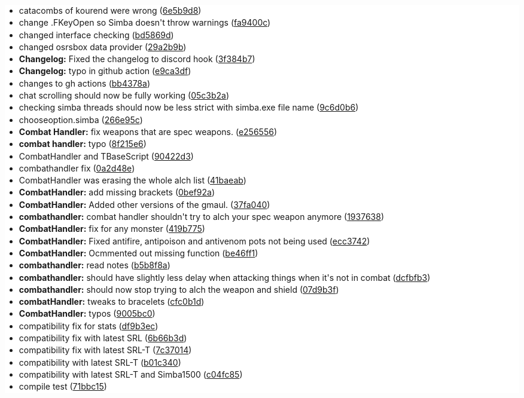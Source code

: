 * catacombs of kourend were wrong ([6e5b9d8](https://github.com/bainwc/WaspLib/commit/6e5b9d84f143579924c1eac00f7e3a74b1290ebc))
* change .FKeyOpen so Simba doesn't throw warnings ([fa9400c](https://github.com/bainwc/WaspLib/commit/fa9400c2a10fbea444fcda264d517c91da7f54ab))
* changed interface checking ([bd5869d](https://github.com/bainwc/WaspLib/commit/bd5869dfaa1574823adeb2f540fb0ef75ba65d93))
* changed osrsbox data provider ([29a2b9b](https://github.com/bainwc/WaspLib/commit/29a2b9b23ca9420cd949c8c58657d2d78f60127b))
* **Changelog:** Fixed the changelog to discord hook ([3f384b7](https://github.com/bainwc/WaspLib/commit/3f384b787621089ba2a673da07b7f07354719433))
* **Changelog:** typo in github action ([e9ca3df](https://github.com/bainwc/WaspLib/commit/e9ca3df2eafa006bc3553f3fd0cc1d5c0082f0a8))
* changes to gh actions ([bb4378a](https://github.com/bainwc/WaspLib/commit/bb4378ac6a969e61588bc72a594dd793e847492f))
* chat scrolling should now be fully working ([05c3b2a](https://github.com/bainwc/WaspLib/commit/05c3b2a5023818cde354af6ac207db4d718d47c6))
* checking simba threads should now be less strict with simba.exe file name ([9c6d0b6](https://github.com/bainwc/WaspLib/commit/9c6d0b611228e194162fadf25c9c8802b24e2f46))
* chooseoption.simba ([266e95c](https://github.com/bainwc/WaspLib/commit/266e95c5e39061a6b50467a2fcb263fbae49dfd5))
* **Combat Handler:** fix weapons that are spec weapons. ([e256556](https://github.com/bainwc/WaspLib/commit/e256556ca0e68699ab3aeec88b34b36422e4e306))
* **combat handler:** typo ([8f215e6](https://github.com/bainwc/WaspLib/commit/8f215e6f911a2b02bec81f270f6553dbff768c83))
* CombatHandler and TBaseScript ([90422d3](https://github.com/bainwc/WaspLib/commit/90422d3c5c55d40e2b3257b0b92e4ef189fa6741))
* combathandler fix ([0a2d48e](https://github.com/bainwc/WaspLib/commit/0a2d48e36a4efdb1f430e562454862130e39996c))
* CombatHandler was erasing the whole alch list ([41baeab](https://github.com/bainwc/WaspLib/commit/41baeab65f62afa20c021e015010975613077894))
* **CombatHandler:** add missing brackets ([0bef92a](https://github.com/bainwc/WaspLib/commit/0bef92af49952f58593f892c4f1657a05bcd4848))
* **CombatHandler:** Added other versions of the gmaul. ([37fa040](https://github.com/bainwc/WaspLib/commit/37fa04023d1c4570450d58759a4a869ea6668899))
* **combathandler:** combat handler shouldn't try to alch your spec weapon anymore ([1937638](https://github.com/bainwc/WaspLib/commit/1937638885e1e6aec3875ac3b069ea83958aaaf1))
* **CombatHandler:** fix for any monster ([419b775](https://github.com/bainwc/WaspLib/commit/419b77550aac479361b46f2375d8b8abc289550d))
* **CombatHandler:** Fixed antifire, antipoison and antivenom pots not being used ([ecc3742](https://github.com/bainwc/WaspLib/commit/ecc37426d2277676f10d7a92ca5d395ffb7702e0))
* **CombatHandler:** Ocmmented out missing function ([be46ff1](https://github.com/bainwc/WaspLib/commit/be46ff19e438fb2f7012037c834748c1278f4580))
* **combathandler:** read notes ([b5b8f8a](https://github.com/bainwc/WaspLib/commit/b5b8f8ab59ff23fe2212702d887c49025ee55542))
* **combathandler:** should have slightly less delay when attacking things when it's not in combat ([dcfbfb3](https://github.com/bainwc/WaspLib/commit/dcfbfb365cab24b5e7968dd3d6fa577cb45cd2c6))
* **combathandler:** should now stop trying to alch the weapon and shield ([07d9b3f](https://github.com/bainwc/WaspLib/commit/07d9b3fd5739dae06f68ab9b5906ac7fe30ac7cb))
* **combatHandler:** tweaks to bracelets ([cfc0b1d](https://github.com/bainwc/WaspLib/commit/cfc0b1de264451a3224ab58d4d8390175d4f163e))
* **CombatHandler:** typos ([9005bc0](https://github.com/bainwc/WaspLib/commit/9005bc091fb3f7b4ac57cbf5c6f8b93cfff44879))
* compatibility fix for stats ([df9b3ec](https://github.com/bainwc/WaspLib/commit/df9b3ecd0447c23663557956e61e123f3c019c14))
* compatibility fix with latest SRL ([6b66b3d](https://github.com/bainwc/WaspLib/commit/6b66b3dcfa319b8c678e821792f9a8aeea7282ef))
* compatibility fix with latest SRL-T ([7c37014](https://github.com/bainwc/WaspLib/commit/7c370145102503495f658c670f19fea7ce132fd3))
* compatibility with latest SRL-T ([b01c340](https://github.com/bainwc/WaspLib/commit/b01c340dfb5cc58ab6e6c88048ba4d262087bd74))
* compatibility with latest SRL-T and Simba1500 ([c04fc85](https://github.com/bainwc/WaspLib/commit/c04fc85e84a7c712a2f7b494b7a2f77e6fe68bea))
* compile test ([71bbc15](https://github.com/bainwc/WaspLib/commit/71bbc15ef99f1eb9bca79502a4da63d9c5b25aa3))